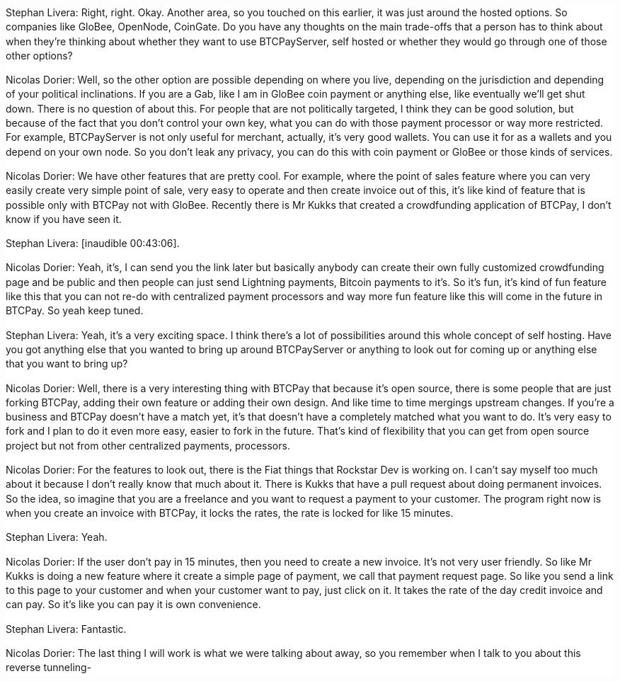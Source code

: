 Stephan Livera: Right, right. Okay. Another area, so you touched on this earlier, it was just around the hosted options. So companies like GloBee, OpenNode, CoinGate. Do you have any thoughts on the main trade-offs that a person has to think about when they’re thinking about whether they want to use BTCPayServer, self hosted or whether they would go through one of those other options?

Nicolas Dorier: Well, so the other option are possible depending on where you live, depending on the jurisdiction and depending of your political inclinations. If you are a Gab, like I am in GloBee coin payment or anything else, like eventually we’ll get shut down. There is no question of about this. For people that are not politically targeted, I think they can be good solution, but because of the fact that you don’t control your own key, what you can do with those payment processor or way more restricted. For example, BTCPayServer is not only useful for merchant, actually, it’s very good wallets. You can use it for as a wallets and you depend on your own node. So you don’t leak any privacy, you can do this with coin payment or GloBee or those kinds of services.

Nicolas Dorier: We have other features that are pretty cool. For example, where the point of sales feature where you can very easily create very simple point of sale, very easy to operate and then create invoice out of this, it’s like kind of feature that is possible only with BTCPay not with GloBee. Recently there is Mr Kukks that created a crowdfunding application of BTCPay, I don’t know if you have seen it.

Stephan Livera: [inaudible 00:43:06].

Nicolas Dorier: Yeah, it’s, I can send you the link later but basically anybody can create their own fully customized crowdfunding page and be public and then people can just send Lightning payments, Bitcoin payments to it’s. So it’s fun, it’s kind of fun feature like this that you can not re-do with centralized payment processors and way more fun feature like this will come in the future in BTCPay. So yeah keep tuned.

Stephan Livera: Yeah, it’s a very exciting space. I think there’s a lot of possibilities around this whole concept of self hosting. Have you got anything else that you wanted to bring up around BTCPayServer or anything to look out for coming up or anything else that you want to bring up?

Nicolas Dorier: Well, there is a very interesting thing with BTCPay that because it’s open source, there is some people that are just forking BTCPay, adding their own feature or adding their own design. And like time to time mergings upstream changes. If you’re a business and BTCPay doesn’t have a match yet, it’s that doesn’t have a completely matched what you want to do. It’s very easy to fork and I plan to do it even more easy, easier to fork in the future. That’s kind of flexibility that you can get from open source project but not from other centralized payments, processors.

Nicolas Dorier: For the features to look out, there is the Fiat things that Rockstar Dev is working on. I can’t say myself too much about it because I don’t really know that much about it. There is Kukks that have a pull request about doing permanent invoices. So the idea, so imagine that you are a freelance and you want to request a payment to your customer. The program right now is when you create an invoice with BTCPay, it locks the rates, the rate is locked for like 15 minutes.

Stephan Livera: Yeah.

Nicolas Dorier: If the user don’t pay in 15 minutes, then you need to create a new invoice. It’s not very user friendly. So like Mr Kukks is doing a new feature where it create a simple page of payment, we call that payment request page. So like you send a link to this page to your customer and when your customer want to pay, just click on it. It takes the rate of the day credit invoice and can pay. So it’s like you can pay it is own convenience.

Stephan Livera: Fantastic.

Nicolas Dorier: The last thing I will work is what we were talking about away, so you remember when I talk to you about this reverse tunneling-
